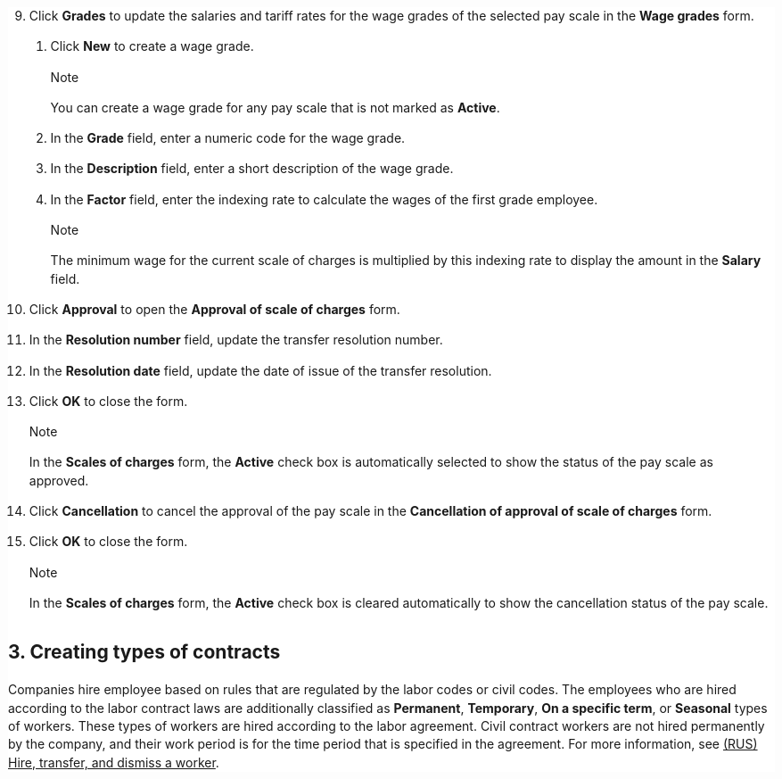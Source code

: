 

9.  Click **Grades** to update the salaries and tariff rates for the wage grades of the selected pay scale in the **Wage grades** form.
    
    1.  Click **New** to create a wage grade.
        

        > [!NOTE]
        > <P>You can create a wage grade for any pay scale that is not marked as <STRONG>Active</STRONG>.</P>

    
    2.  In the **Grade** field, enter a numeric code for the wage grade.
    
    3.  In the **Description** field, enter a short description of the wage grade.
    
    4.  In the **Factor** field, enter the indexing rate to calculate the wages of the first grade employee.
        

        > [!NOTE]
        > <P>The minimum wage for the current scale of charges is multiplied by this indexing rate to display the amount in the <STRONG>Salary</STRONG> field.</P>



10. Click **Approval** to open the **Approval of scale of charges** form.

11. In the **Resolution number** field, update the transfer resolution number.

12. In the **Resolution date** field, update the date of issue of the transfer resolution.

13. Click **OK** to close the form.
    

    > [!NOTE]
    > <P>In the <STRONG>Scales of charges</STRONG> form, the <STRONG>Active</STRONG> check box is automatically selected to show the status of the pay scale as approved.</P>



14. Click **Cancellation** to cancel the approval of the pay scale in the **Cancellation of approval of scale of charges** form.

15. Click **OK** to close the form.
    

    > [!NOTE]
    > <P>In the <STRONG>Scales of charges</STRONG> form, the <STRONG>Active</STRONG> check box is cleared automatically to show the cancellation status of the pay scale.</P>



## 3\. Creating types of contracts

Companies hire employee based on rules that are regulated by the labor codes or civil codes. The employees who are hired according to the labor contract laws are additionally classified as **Permanent**, **Temporary**, **On a specific term**, or **Seasonal** types of workers. These types of workers are hired according to the labor agreement. Civil contract workers are not hired permanently by the company, and their work period is for the time period that is specified in the agreement. For more information, see [(RUS) Hire, transfer, and dismiss a worker](rus-hire-transfer-and-dismiss-a-worker.md).
